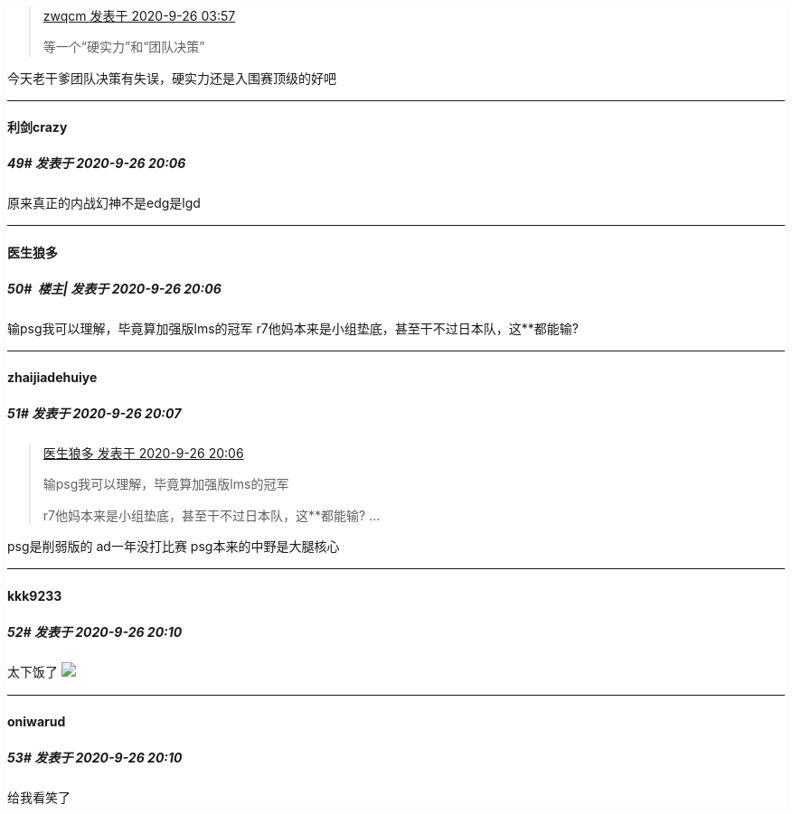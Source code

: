 <blockquote><a href="httphttps://bbs.saraba1st.com/2b/forum.php?mod=redirect&amp;goto=findpost&amp;pid=48857398&amp;ptid=1961892" target="_blank">zwqcm 发表于 2020-9-26 03:57</a>

等一个“硬实力”和“团队决策”</blockquote>
今天老干爹团队决策有失误，硬实力还是入围赛顶级的好吧


-----

####  利剑crazy  
##### 49#       发表于 2020-9-26 20:06


原来真正的内战幻神不是edg是lgd


-----

####  医生狼多  
##### 50#         楼主| 发表于 2020-9-26 20:06


输psg我可以理解，毕竟算加强版lms的冠军
r7他妈本来是小组垫底，甚至干不过日本队，这**都能输?


-----

####  zhaijiadehuiye  
##### 51#       发表于 2020-9-26 20:07


<blockquote><a href="httphttps://bbs.saraba1st.com/2b/forum.php?mod=redirect&amp;goto=findpost&amp;pid=48863658&amp;ptid=1961892" target="_blank">医生狼多 发表于 2020-9-26 20:06</a>

输psg我可以理解，毕竟算加强版lms的冠军

r7他妈本来是小组垫底，甚至干不过日本队，这**都能输? ...</blockquote>
psg是削弱版的 ad一年没打比赛 psg本来的中野是大腿核心


-----

####  kkk9233  
##### 52#       发表于 2020-9-26 20:10


太下饭了 <img src="https://static.saraba1st.com/image/smiley/face2017/049.png" referrerpolicy="no-referrer">


-----

####  oniwarud  
##### 53#       发表于 2020-9-26 20:10


给我看笑了

